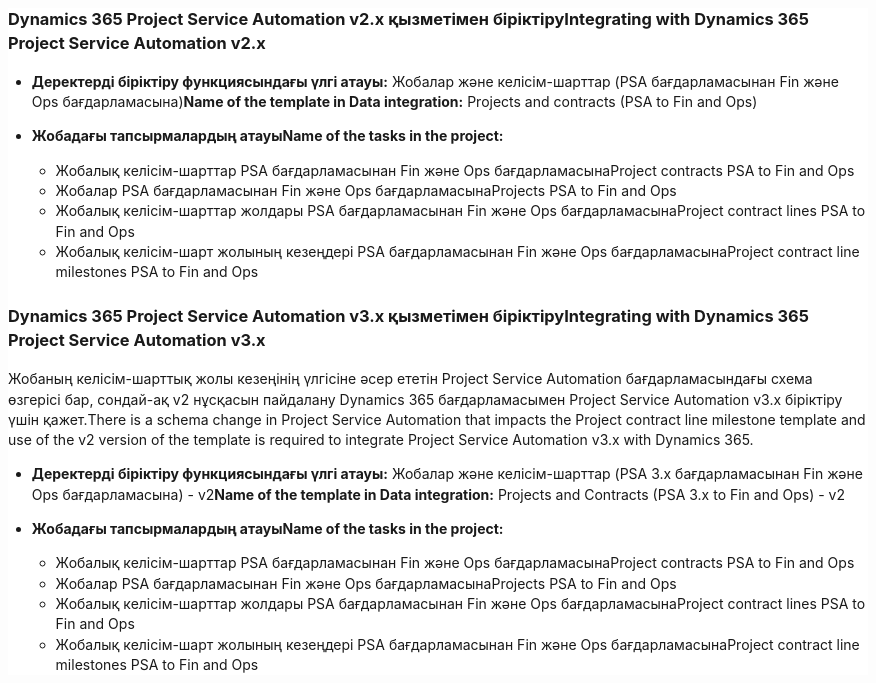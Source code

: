 ### <a name="integrating-with-dynamics-365-project-service-automation-v2x"></a><span data-ttu-id="031d9-115">Dynamics 365 Project Service Automation v2.x қызметімен біріктіру</span><span class="sxs-lookup"><span data-stu-id="031d9-115">Integrating with Dynamics 365 Project Service Automation v2.x</span></span>
- <span data-ttu-id="031d9-116">**Деректерді біріктіру функциясындағы үлгі атауы:** Жобалар және келісім-шарттар (PSA бағдарламасынан Fin және Ops бағдарламасына)</span><span class="sxs-lookup"><span data-stu-id="031d9-116">**Name of the template in Data integration:** Projects and contracts (PSA to Fin and Ops)</span></span>
- <span data-ttu-id="031d9-117">**Жобадағы тапсырмалардың атауы**</span><span class="sxs-lookup"><span data-stu-id="031d9-117">**Name of the tasks in the project:**</span></span>

    - <span data-ttu-id="031d9-118">Жобалық келісім-шарттар PSA бағдарламасынан Fin және Ops бағдарламасына</span><span class="sxs-lookup"><span data-stu-id="031d9-118">Project contracts PSA to Fin and Ops</span></span>
    - <span data-ttu-id="031d9-119">Жобалар PSA бағдарламасынан Fin және Ops бағдарламасына</span><span class="sxs-lookup"><span data-stu-id="031d9-119">Projects PSA to Fin and Ops</span></span>
    - <span data-ttu-id="031d9-120">Жобалық келісім-шарттар жолдары PSA бағдарламасынан Fin және Ops бағдарламасына</span><span class="sxs-lookup"><span data-stu-id="031d9-120">Project contract lines PSA to Fin and Ops</span></span>
    - <span data-ttu-id="031d9-121">Жобалық келісім-шарт жолының кезеңдері PSA бағдарламасынан Fin және Ops бағдарламасына</span><span class="sxs-lookup"><span data-stu-id="031d9-121">Project contract line milestones PSA to Fin and Ops</span></span>
  
### <a name="integrating-with-dynamics-365-project-service-automation-v3x"></a><span data-ttu-id="031d9-122">Dynamics 365 Project Service Automation v3.x қызметімен біріктіру</span><span class="sxs-lookup"><span data-stu-id="031d9-122">Integrating with Dynamics 365 Project Service Automation v3.x</span></span>
<span data-ttu-id="031d9-123">Жобаның келісім-шарттық жолы кезеңінің үлгісіне әсер ететін Project Service Automation бағдарламасындағы схема өзгерісі бар, сондай-ақ v2 нұсқасын пайдалану Dynamics 365 бағдарламасымен Project Service Automation v3.x біріктіру үшін қажет.</span><span class="sxs-lookup"><span data-stu-id="031d9-123">There is a schema change in Project Service Automation that impacts the Project contract line milestone template and use of the v2 version of the template is required to integrate Project Service Automation v3.x with Dynamics 365.</span></span>

- <span data-ttu-id="031d9-124">**Деректерді біріктіру функциясындағы үлгі атауы:** Жобалар және келісім-шарттар (PSA 3.x бағдарламасынан Fin және Ops бағдарламасына) - v2</span><span class="sxs-lookup"><span data-stu-id="031d9-124">**Name of the template in Data integration:** Projects and Contracts (PSA 3.x to Fin and Ops) - v2</span></span>
- <span data-ttu-id="031d9-125">**Жобадағы тапсырмалардың атауы**</span><span class="sxs-lookup"><span data-stu-id="031d9-125">**Name of the tasks in the project:**</span></span>

    - <span data-ttu-id="031d9-126">Жобалық келісім-шарттар PSA бағдарламасынан Fin және Ops бағдарламасына</span><span class="sxs-lookup"><span data-stu-id="031d9-126">Project contracts PSA to Fin and Ops</span></span>
    - <span data-ttu-id="031d9-127">Жобалар PSA бағдарламасынан Fin және Ops бағдарламасына</span><span class="sxs-lookup"><span data-stu-id="031d9-127">Projects PSA to Fin and Ops</span></span>
    - <span data-ttu-id="031d9-128">Жобалық келісім-шарттар жолдары PSA бағдарламасынан Fin және Ops бағдарламасына</span><span class="sxs-lookup"><span data-stu-id="031d9-128">Project contract lines PSA to Fin and Ops</span></span>
    - <span data-ttu-id="031d9-129">Жобалық келісім-шарт жолының кезеңдері PSA бағдарламасынан Fin және Ops бағдарламасына</span><span class="sxs-lookup"><span data-stu-id="031d9-129">Project contract line milestones PSA to Fin and Ops</span></span>
